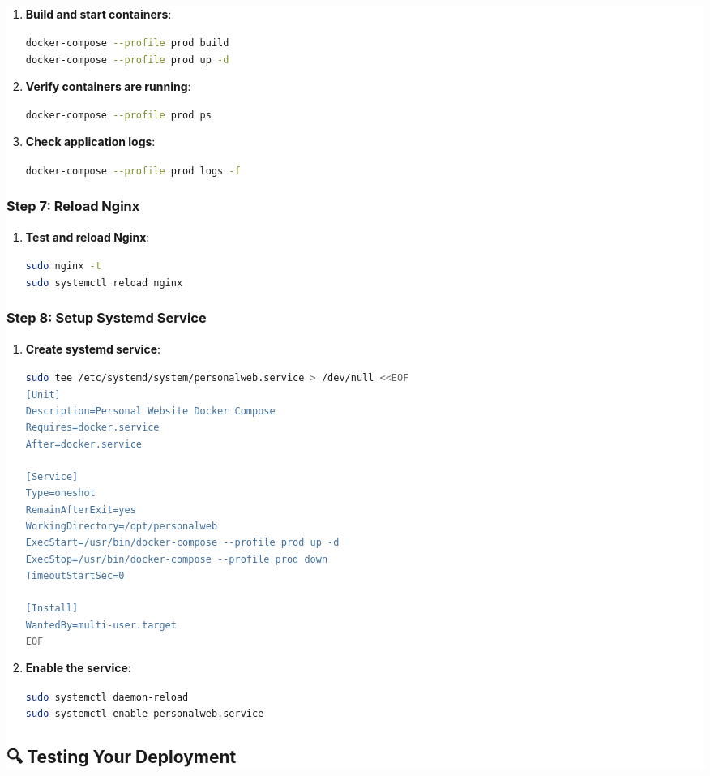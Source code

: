 1. **Build and start containers**:
   ```bash
   docker-compose --profile prod build
   docker-compose --profile prod up -d
   ```

2. **Verify containers are running**:
   ```bash
   docker-compose --profile prod ps
   ```

3. **Check application logs**:
   ```bash
   docker-compose --profile prod logs -f
   ```

### Step 7: Reload Nginx

1. **Test and reload Nginx**:
   ```bash
   sudo nginx -t
   sudo systemctl reload nginx
   ```

### Step 8: Setup Systemd Service

1. **Create systemd service**:
   ```bash
   sudo tee /etc/systemd/system/personalweb.service > /dev/null <<EOF
   [Unit]
   Description=Personal Website Docker Compose
   Requires=docker.service
   After=docker.service

   [Service]
   Type=oneshot
   RemainAfterExit=yes
   WorkingDirectory=/opt/personalweb
   ExecStart=/usr/bin/docker-compose --profile prod up -d
   ExecStop=/usr/bin/docker-compose --profile prod down
   TimeoutStartSec=0

   [Install]
   WantedBy=multi-user.target
   EOF
   ```

2. **Enable the service**:
   ```bash
   sudo systemctl daemon-reload
   sudo systemctl enable personalweb.service
   ```

## 🔍 Testing Your Deployment
